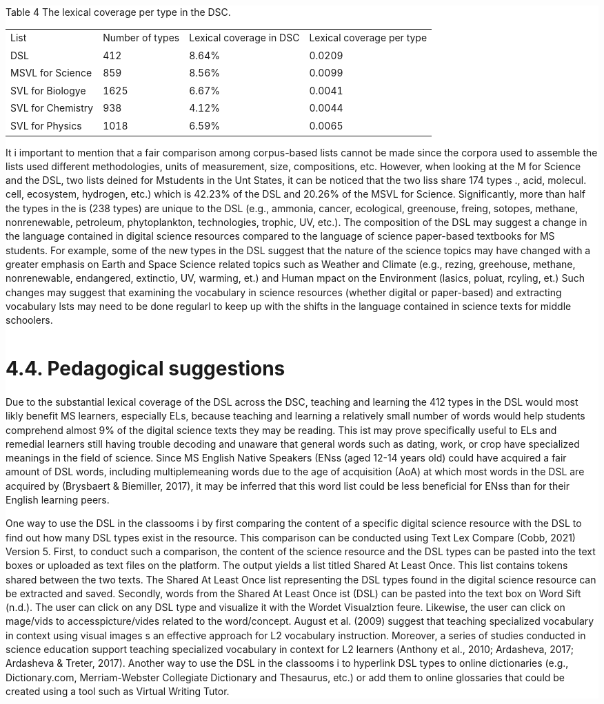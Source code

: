 Table 4 The lexical coverage per type in the DSC.   

<html><body><table><tr><td>List</td><td>Number of types</td><td>Lexical coverage in DSC</td><td> Lexical coverage per type</td></tr><tr><td>DSL</td><td>412</td><td>8.64%</td><td>0.0209</td></tr><tr><td>MSVL for Science</td><td>859</td><td>8.56%</td><td>0.0099</td></tr><tr><td> SVL for Biologye</td><td>1625</td><td>6.67%</td><td>0.0041</td></tr><tr><td>SVL for Chemistry</td><td>938</td><td>4.12%</td><td>0.0044</td></tr><tr><td> SVL for Physics</td><td>1018</td><td>6.59%</td><td>0.0065</td></tr></table></body></html>

It i important to mention that a fair comparison among corpus-based lists cannot be made since the corpora used to assemble the lists used different methodologies, units of measurement, size, compositions, etc. However, when looking at the M for Science and the DSL, two lists deined for Mstudents in the Unt States, it can be noticed that the two liss share 174 types ., acid, molecul. cell, ecosystem, hydrogen, etc.) which is $4 2 . 2 3 \%$ of the DSL and $2 0 . 2 6 \%$ of the MSVL for Science. Significantly, more than half the types in the is (238 types) are unique to the DSL (e.g., ammonia, cancer, ecological, greenouse, freing, sotopes, methane, nonrenewable, petroleum, phytoplankton, technologies, trophic, UV, etc.). The composition of the DSL may suggest a change in the language contained in digital science resources compared to the language of science paper-based textbooks for MS students. For example, some of the new types in the DSL suggest that the nature of the science topics may have changed with a greater emphasis on Earth and Space Science related topics such as Weather and Climate (e.g., rezing, greehouse, methane, nonrenewable, endangered, extinctio, UV, warming, et.) and Human mpact on the Environment (lasics, poluat, rcyling, et.) Such changes may suggest that examining the vocabulary in science resources (whether digital or paper-based) and extracting vocabulary lsts may need to be done regularl to keep up with the shifts in the language contained in science texts for middle schoolers.

# 4.4. Pedagogical suggestions

Due to the substantial lexical coverage of the DSL across the DSC, teaching and learning the 412 types in the DSL would most likly benefit MS learners, especially ELs, because teaching and learning a relatively small number of words would help students comprehend almost $9 \%$ of the digital science texts they may be reading. This ist may prove specifically useful to ELs and remedial learners still having trouble decoding and unaware that general words such as dating, work, or crop have specialized meanings in the field of science. Since MS English Native Speakers (ENss (aged 12-14 years old) could have acquired a fair amount of DSL words, including multiplemeaning words due to the age of acquisition (AoA) at which most words in the DSL are acquired by (Brysbaert & Biemiller, 2017), it may be inferred that this word list could be less beneficial for ENss than for their English learning peers.

One way to use the DSL in the classooms i by first comparing the content of a specific digital science resource with the DSL to find out how many DSL types exist in the resource. This comparison can be conducted using Text Lex Compare (Cobb, 2021) Version 5. First, to conduct such a comparison, the content of the science resource and the DSL types can be pasted into the text boxes or uploaded as text files on the platform. The output yields a list titled Shared At Least Once. This list contains tokens shared between the two texts. The Shared At Least Once list representing the DSL types found in the digital science resource can be extracted and saved. Secondly, words from the Shared At Least Once ist (DSL) can be pasted into the text box on Word Sift (n.d.). The user can click on any DSL type and visualize it with the Wordet Visualztion feure. Likewise, the user can click on mage/vids to accesspicture/vides related to the word/concept. August et al. (2009) suggest that teaching specialized vocabulary in context using visual images s an effective approach for L2 vocabulary instruction. Moreover, a series of studies conducted in science education support teaching specialized vocabulary in context for L2 learners (Anthony et al., 2010; Ardasheva, 2017; Ardasheva & Treter, 2017). Another way to use the DSL in the classooms i to hyperlink DSL types to online dictionaries (e.g., Dictionary.com, Merriam-Webster Collegiate Dictionary and Thesaurus, etc.) or add them to online glossaries that could be created using a tool such as Virtual Writing Tutor.

